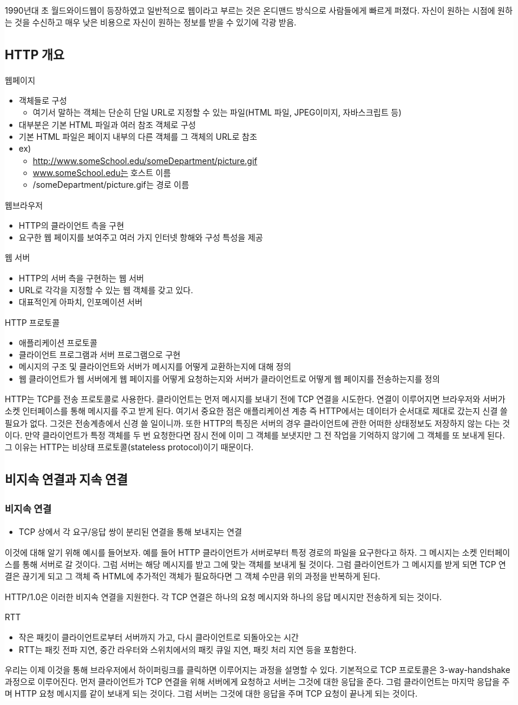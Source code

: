 1990년대 초 월드와이드웹이 등장하였고 일반적으로 웹이라고 부르는 것은 온디맨드 방식으로 사람들에게 빠르게 퍼졌다. 자신이 원하는 시점에 원하는 것을 수신하고 매우 낮은 비용으로 자신이 원하는 정보를 받을 수 있기에 각광 받음. 

## HTTP 개요

웹페이지

- 객체들로 구성
    - 여기서 말하는 객체는 단순히 단일 URL로 지정할 수 있는 파일(HTML 파일, JPEG이미지, 자바스크립트 등)
- 대부분은 기본 HTML 파일과 여러 참조 객체로 구성
- 기본 HTML 파일은 페이지 내부의 다른 객체를 그 객체의 URL로 참조
- ex)
    - http://www.someSchool.edu/someDepartment/picture.gif
    - www.someSchool.edu는 호스트 이름
    - /someDepartment/picture.gif는 경로 이름

웹브라우저

- HTTP의 클라이언트 측을 구현
- 요구한 웹 페이지를 보여주고 여러 가지 인터넷 항해와 구성 특성을 제공

웹 서버

- HTTP의 서버 측을 구현하는 웹 서버
- URL로 각각을 지정할 수 있는 웹 객체를 갖고 있다.
- 대표적인게 아파치, 인포메이션 서버

HTTP 프로토콜

- 애플리케이션 프로토콜
- 클라이언트 프로그램과 서버 프로그램으로 구현
- 메시지의 구조 및 클라이언트와 서버가 메시지를 어떻게 교환하는지에 대해 정의
- 웹 클라이언트가 웹 서버에게 웹 페이지를 어떻게 요청하는지와 서버가 클라이언트로 어떻게 웹 페이지를 전송하는지를 정의

HTTP는 TCP를 전송 프로토콜로 사용한다. 클라이언트는 먼저 메시지를 보내기 전에 TCP 연결을 시도한다. 연결이 이루어지면 브라우저와 서버가 소켓 인터페이스를 통해 메시지를 주고 받게 된다. 여기서 중요한 점은 애플리케이션 계층 즉 HTTP에서는 데이터가 순서대로 제대로 갔는지 신결 쓸 필요가 없다. 그것은 전송계층에서 신경 쓸 일이니까.
또한 HTTP의 특징은 서버의 경우 클라이언트에 관한 어떠한 상태정보도 저장하지 않는 다는 것이다. 만약 클라이언트가 특정 객체를 두 번 요청한다면 잠시 전에 이미 그 객체를 보냇지만 그 전 작업을 기억하지 않기에 그 객체를 또 보내게 된다. 그 이유는 HTTP는 비상태 프로토콜(stateless protocol)이기 때문이다.

## 비지속 연결과 지속 연결
### 비지속 연결
- TCP 상에서 각 요구/응답 쌍이 분리된 연결을 통해 보내지는 연결

이것에 대해 알기 위해 예시를 들어보자. 예를 들어 HTTP 클라이언트가 서버로부터 특정 경로의 파일을 요구한다고 하자. 그 메시지는 소켓 인터페이스를 통해 서버로 갈 것이다. 그럼 서버는 해당 메시지를 받고 그에 맞는 객체를 보내게 될 것이다. 그럼 클라이언트가 그 메시지를 받게 되면 TCP 연결은 끊기게 되고 그 객체 즉 HTML에 추가적인 객체가 필요하다면 그 객체 수만큼 위의 과정을 반복하게 된다. 

HTTP/1.0은 이러한 비지속 연결을 지원한다. 각 TCP 연결은 하나의 요청 메시지와 하나의 응답 메시지만 전송하게 되는 것이다.

RTT
- 작은 패킷이 클라이언트로부터 서버까지 가고, 다시 클라이언트로 되돌아오는 시간
- RTT는 패킷 전파 지연, 중간 라우터와 스위치에서의 패킷 큐일 지연, 패킷 처리 지연 등을 포함한다.

우리는 이제 이것을 통해 브라우저에서 하이퍼링크를 클릭하면 이루어지는 과정을 설명할 수 있다. 기본적으로 TCP 프로토콜은 3-way-handshake과정으로 이루어진다. 먼저 클라이언트가 TCP 연결을 위해 서버에게 요청하고 서버는 그것에 대한 응답을 준다. 그럼 클라이언트는 마지막 응답을 주며 HTTP 요청 메시지를 같이 보내게 되는 것이다. 그럼 서버는 그것에 대한 응답을 주며 TCP 요청이 끝나게 되는 것이다.
